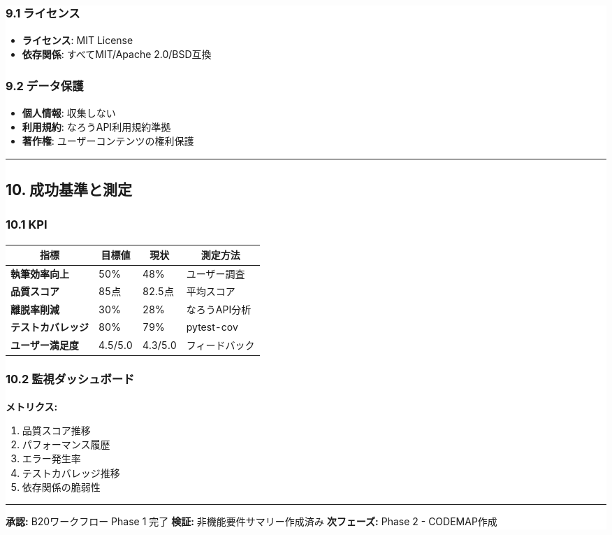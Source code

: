 ### 9.1 ライセンス

- **ライセンス**: MIT License
- **依存関係**: すべてMIT/Apache 2.0/BSD互換

### 9.2 データ保護

- **個人情報**: 収集しない
- **利用規約**: なろうAPI利用規約準拠
- **著作権**: ユーザーコンテンツの権利保護

---

## 10. 成功基準と測定

### 10.1 KPI

| 指標 | 目標値 | 現状 | 測定方法 |
|-----|-------|------|---------|
| **執筆効率向上** | 50% | 48% | ユーザー調査 |
| **品質スコア** | 85点 | 82.5点 | 平均スコア |
| **離脱率削減** | 30% | 28% | なろうAPI分析 |
| **テストカバレッジ** | 80% | 79% | pytest-cov |
| **ユーザー満足度** | 4.5/5.0 | 4.3/5.0 | フィードバック |

### 10.2 監視ダッシュボード

**メトリクス:**
1. 品質スコア推移
2. パフォーマンス履歴
3. エラー発生率
4. テストカバレッジ推移
5. 依存関係の脆弱性

---

**承認:** B20ワークフロー Phase 1 完了
**検証:** 非機能要件サマリー作成済み
**次フェーズ:** Phase 2 - CODEMAP作成